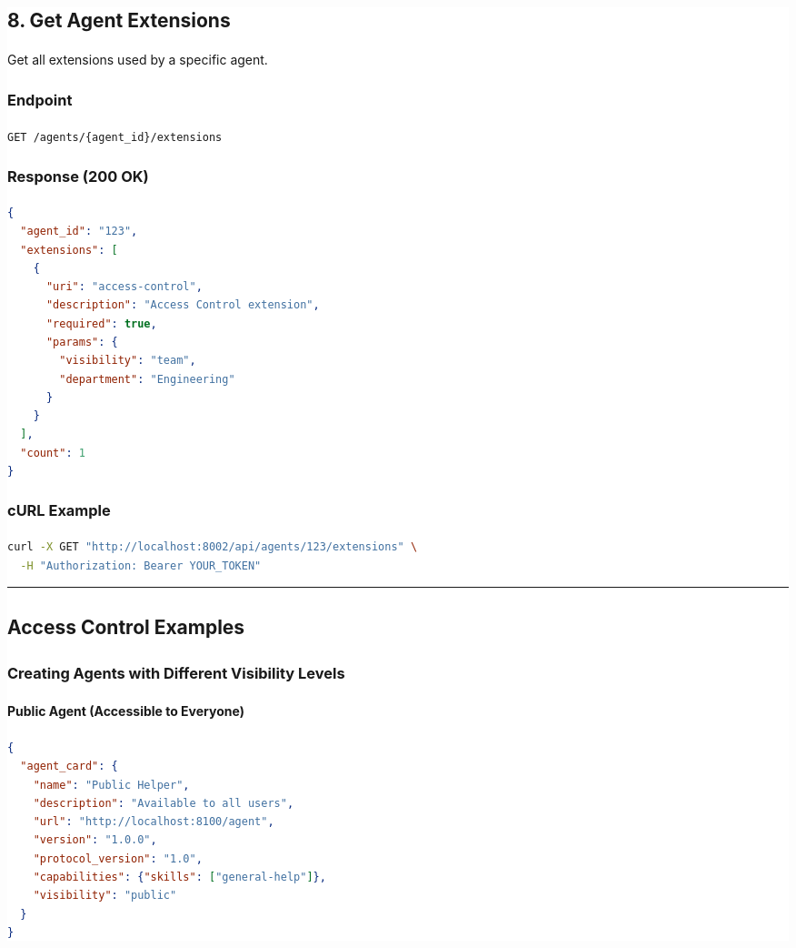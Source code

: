 ## 8. Get Agent Extensions

Get all extensions used by a specific agent.

### Endpoint
```
GET /agents/{agent_id}/extensions
```

### Response (200 OK)

```json
{
  "agent_id": "123",
  "extensions": [
    {
      "uri": "access-control",
      "description": "Access Control extension",
      "required": true,
      "params": {
        "visibility": "team",
        "department": "Engineering"
      }
    }
  ],
  "count": 1
}
```

### cURL Example

```bash
curl -X GET "http://localhost:8002/api/agents/123/extensions" \
  -H "Authorization: Bearer YOUR_TOKEN"
```

---

## Access Control Examples

### Creating Agents with Different Visibility Levels

#### Public Agent (Accessible to Everyone)

```json
{
  "agent_card": {
    "name": "Public Helper",
    "description": "Available to all users",
    "url": "http://localhost:8100/agent",
    "version": "1.0.0",
    "protocol_version": "1.0",
    "capabilities": {"skills": ["general-help"]},
    "visibility": "public"
  }
}
```
